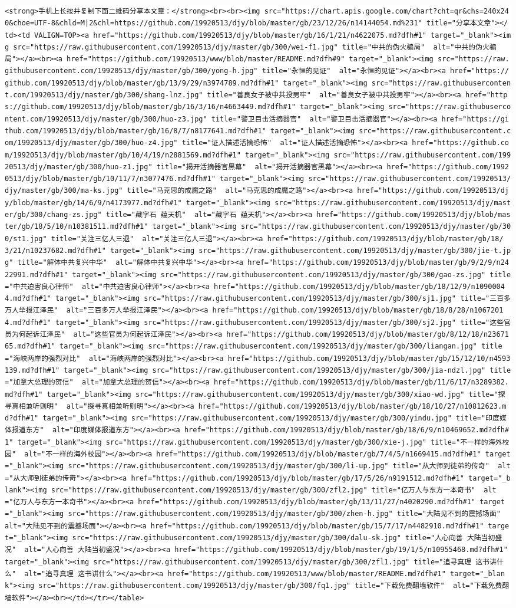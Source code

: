 ```
<strong>手机上长按并复制下面二维码分享本文章：</strong><br><br><img src="https://chart.apis.google.com/chart?cht=qr&chs=240x240&choe=UTF-8&chld=M|2&chl=https://github.com/19920513/djy/blob/master/gb/23/12/26/n14144054.md%231" title="分享本文章"></td><td VALIGN=TOP><a href="https://github.com/19920513/djy/blob/master/gb/16/1/21/n4622075.md?dfh#1" target="_blank"><img src="https://raw.githubusercontent.com/19920513/djy/master/gb/300/wei-f1.jpg" title="中共的伪火骗局"  alt="中共的伪火骗局"></a><br><a href="https://github.com/19920513/www/blob/master/README.md?dfh#9" target="_blank"><img src="https://raw.githubusercontent.com/19920513/djy/master/gb/300/yong-h.jpg" title="永恒的见证"  alt="永恒的见证"></a><br><a href="https://github.com/19920513/djy/blob/master/gb/13/9/29/n3974789.md?dfh#1" target="_blank"><img src="https://raw.githubusercontent.com/19920513/djy/master/gb/300/shang-lnz.jpg" title="善良女子被中共投男牢"  alt="善良女子被中共投男牢"></a><br><a href="https://github.com/19920513/djy/blob/master/gb/16/3/16/n4663449.md?dfh#1" target="_blank"><img src="https://raw.githubusercontent.com/19920513/djy/master/gb/300/huo-z3.jpg" title="警卫目击活摘器官"  alt="警卫目击活摘器官"></a><br><a href="https://github.com/19920513/djy/blob/master/gb/16/8/7/n8177641.md?dfh#1" target="_blank"><img src="https://raw.githubusercontent.com/19920513/djy/master/gb/300/huo-z4.jpg" title="证人描述活摘恐怖"  alt="证人描述活摘恐怖"></a><br><a href="https://github.com/19920513/djy/blob/master/gb/10/4/19/n2881569.md?dfh#1" target="_blank"><img src="https://raw.githubusercontent.com/19920513/djy/master/gb/300/huo-z1.jpg" title="揭开活摘器官黑幕"  alt="揭开活摘器官黑幕"></a><br><a href="https://github.com/19920513/djy/blob/master/gb/10/11/7/n3077476.md?dfh#1" target="_blank"><img src="https://raw.githubusercontent.com/19920513/djy/master/gb/300/ma-ks.jpg" title="马克思的成魔之路"  alt="马克思的成魔之路"></a><br><a href="https://github.com/19920513/djy/blob/master/gb/14/6/9/n4173977.md?dfh#1" target="_blank"><img src="https://raw.githubusercontent.com/19920513/djy/master/gb/300/chang-zs.jpg" title="藏字石 蕴天机"  alt="藏字石 蕴天机"></a><br><a href="https://github.com/19920513/djy/blob/master/gb/18/5/10/n10381511.md?dfh#1" target="_blank"><img src="https://raw.githubusercontent.com/19920513/djy/master/gb/300/st1.jpg" title="关注三亿人三退"  alt="关注三亿人三退"></a><br><a href="https://github.com/19920513/djy/blob/master/gb/18/3/21/n10237682.md?dfh#1" target="_blank"><img src="https://raw.githubusercontent.com/19920513/djy/master/gb/300/jie-t.jpg" title="解体中共复兴中华"  alt="解体中共复兴中华"></a><br><a href="https://github.com/19920513/djy/blob/master/gb/9/2/9/n2422991.md?dfh#1" target="_blank"><img src="https://raw.githubusercontent.com/19920513/djy/master/gb/300/gao-zs.jpg" title="中共迫害良心律师"  alt="中共迫害良心律师"></a><br><a href="https://github.com/19920513/djy/blob/master/gb/18/12/9/n10900044.md?dfh#1" target="_blank"><img src="https://raw.githubusercontent.com/19920513/djy/master/gb/300/sj1.jpg" title="三百多万人举报江泽民"  alt="三百多万人举报江泽民"></a><br><a href="https://github.com/19920513/djy/blob/master/gb/18/8/28/n10672014.md?dfh#1" target="_blank"><img src="https://raw.githubusercontent.com/19920513/djy/master/gb/300/sj2.jpg" title="这些官员为何起诉江泽民"  alt="这些官员为何起诉江泽民"></a><br><a href="https://github.com/19920513/djy/blob/master/gb/8/12/18/n2367165.md?dfh#1" target="_blank"><img src="https://raw.githubusercontent.com/19920513/djy/master/gb/300/liangan.jpg" title="海峡两岸的强烈对比"  alt="海峡两岸的强烈对比"></a><br><a href="https://github.com/19920513/djy/blob/master/gb/15/12/10/n4593139.md?dfh#1" target="_blank"><img src="https://raw.githubusercontent.com/19920513/djy/master/gb/300/jia-ndzl.jpg" title="加拿大总理的贺信"  alt="加拿大总理的贺信"></a><br><a href="https://github.com/19920513/djy/blob/master/gb/11/6/17/n3289382.md?dfh#1" target="_blank"><img src="https://raw.githubusercontent.com/19920513/djy/master/gb/300/xiao-wd.jpg" title="探寻真相兼听则明"  alt="探寻真相兼听则明"></a><br><a href="https://github.com/19920513/djy/blob/master/gb/18/10/27/n10812623.md?dfh#1" target="_blank"><img src="https://raw.githubusercontent.com/19920513/djy/master/gb/300/yindu.jpg" title="印度媒体报道东方"  alt="印度媒体报道东方"></a><br><a href="https://github.com/19920513/djy/blob/master/gb/18/6/9/n10469652.md?dfh#1" target="_blank"><img src="https://raw.githubusercontent.com/19920513/djy/master/gb/300/xie-j.jpg" title="不一样的海外校园"  alt="不一样的海外校园"></a><br><a href="https://github.com/19920513/djy/blob/master/gb/7/4/5/n1669415.md?dfh#1" target="_blank"><img src="https://raw.githubusercontent.com/19920513/djy/master/gb/300/li-up.jpg" title="从大师到徒弟的传奇"  alt="从大师到徒弟的传奇"></a><br><a href="https://github.com/19920513/djy/blob/master/gb/17/5/26/n9191512.md?dfh#1" target="_blank"><img src="https://raw.githubusercontent.com/19920513/djy/master/gb/300/zfl2.jpg" title="亿万人与东方一本奇书"  alt="亿万人与东方一本奇书"></a><br><a href="https://github.com/19920513/djy/blob/master/gb/13/11/27/n4020290.md?dfh#1" target="_blank"><img src="https://raw.githubusercontent.com/19920513/djy/master/gb/300/zhen-h.jpg" title="大陆见不到的震撼场面"  alt="大陆见不到的震撼场面"></a><br><a href="https://github.com/19920513/djy/blob/master/gb/15/7/17/n4482910.md?dfh#1" target="_blank"><img src="https://raw.githubusercontent.com/19920513/djy/master/gb/300/dalu-sk.jpg" title="人心向善 大陆当初盛况"  alt="人心向善 大陆当初盛况"></a><br><a href="https://github.com/19920513/djy/blob/master/gb/19/1/5/n10955468.md?dfh#1" target="_blank"><img src="https://raw.githubusercontent.com/19920513/djy/master/gb/300/zfl1.jpg" title="追寻真理 这书讲什么"  alt="追寻真理 这书讲什么"></a><br><a href="https://github.com/19920513/www/blob/master/README.md?dfh#1" target="_blank"><img src="https://raw.githubusercontent.com/19920513/djy/master/gb/300/fq1.jpg" title="下载免费翻墙软件"  alt="下载免费翻墙软件"></a><br></td></tr></table>
